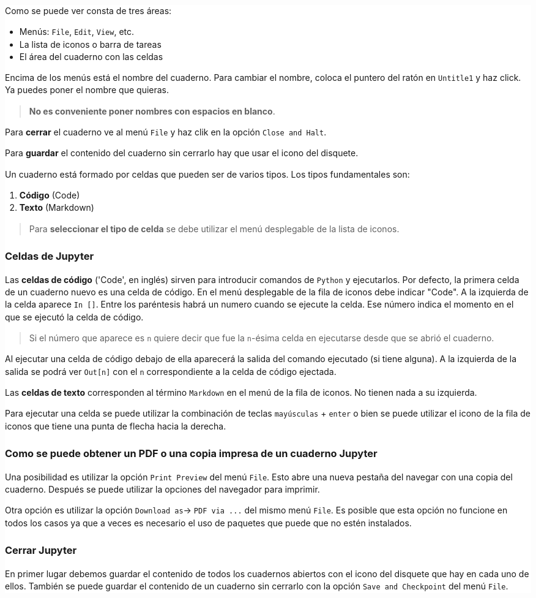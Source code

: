 
Como se puede ver consta de tres áreas:
- Menús: `File`, `Edit`, `View`, etc.
- La lista de iconos o barra de tareas
- El área del cuaderno con las celdas

Encima de los menús está el nombre del cuaderno. Para cambiar el nombre, coloca el puntero del ratón en `Untitle1` y haz click. Ya puedes poner el nombre que quieras. 

>__No es conveniente poner nombres con espacios en blanco__.

Para __cerrar__ el cuaderno ve al menú `File` y haz clik en la opción `Close and Halt`. 

Para __guardar__ el contenido del cuaderno sin cerrarlo hay que usar el icono del disquete.

Un cuaderno está formado por celdas que pueden ser de varios tipos. Los tipos fundamentales son:
1. __Código__ (Code) 
2. __Texto__ (Markdown)

> Para __seleccionar el tipo de celda__ se debe utilizar el menú desplegable de la lista de iconos. 

<a id='JupCeldas'></a>
### Celdas de Jupyter
Las __celdas de código__ ('Code', en inglés) sirven para introducir comandos de `Python` y ejecutarlos. Por defecto, la primera celda de un cuaderno nuevo es una celda de código. En el menú desplegable de la fila de iconos debe indicar "Code". A la izquierda de la celda aparece `In []`. Entre los paréntesis habrá un numero cuando se ejecute la celda. Ese número indica el momento en el que se ejecutó la  celda de código. 

> Si el número que aparece es `n` quiere decir que fue la `n`-ésima celda en ejecutarse desde que se abrió el cuaderno.

Al ejecutar una celda de código debajo de ella aparecerá la salida del comando ejecutado (si tiene alguna). A la izquierda de la salida se podrá ver `Out[n]` con el `n` correspondiente a la celda de código ejectada.

Las __celdas de texto__ corresponden al término `Markdown` en el menú de la fila de iconos. No tienen nada a su izquierda.

Para ejecutar una celda se puede utilizar la combinación de teclas `mayúsculas` + `enter` o bien se puede utilizar el icono de la fila de iconos que tiene una punta de flecha hacia la derecha.

<a id='JupPDF'></a>
### Como se puede obtener un PDF o una copia impresa de un cuaderno Jupyter
Una posibilidad es utilizar la opción `Print Preview` del menú `File`. Esto abre una nueva pestaña del navegar con una copia del cuaderno. Después se puede utilizar la opciones del navegador para imprimir.

Otra opción es utilizar la opción `Download as`$\rightarrow$ `PDF via ...` del mismo menú `File`. Es posible que esta opción no funcione en todos los casos ya que a veces es necesario el uso de paquetes que puede que no estén instalados.

<a id='JupCerrar'></a>
### Cerrar Jupyter
En primer lugar debemos guardar el contenido de todos los cuadernos abiertos con el icono del disquete que hay en cada uno de ellos. También se puede guardar el contenido de un cuaderno sin cerrarlo con la opción `Save and Checkpoint` del menú `File`. 


[//]: # "Utilizaremos la última versión de Python 3. En el momento de esribir estas notas se trata de Python 3.8. Elegid la versión 32-Bit o 64-Bit (Graphical installer) según el sistema operativo del ordenador. Lo más habitual es que tengáis que descargar la versión 64-Bit."